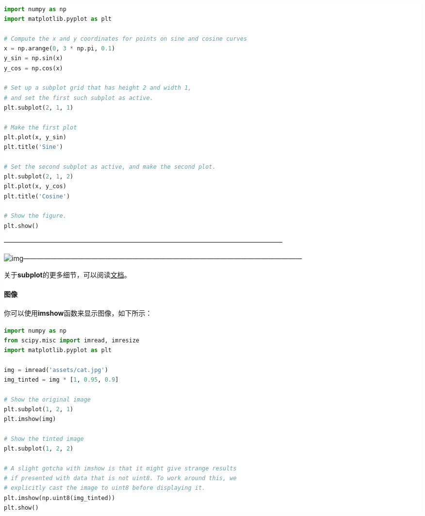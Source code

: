 ```python
import numpy as np
import matplotlib.pyplot as plt

# Compute the x and y coordinates for points on sine and cosine curves
x = np.arange(0, 3 * np.pi, 0.1)
y_sin = np.sin(x)
y_cos = np.cos(x)

# Set up a subplot grid that has height 2 and width 1,
# and set the first such subplot as active.
plt.subplot(2, 1, 1)

# Make the first plot
plt.plot(x, y_sin)
plt.title('Sine')

# Set the second subplot as active, and make the second plot.
plt.subplot(2, 1, 2)
plt.plot(x, y_cos)
plt.title('Cosine')

# Show the figure.
plt.show()
```

—————————————————————————————————————————

![img](https://pic1.zhimg.com/c2abf551074a0db7445067f460417a08_b.png)—————————————————————————————————————————

关于**subplot**的更多细节，可以阅读[文档](https://matplotlib.org/api/pyplot_api.html%23matplotlib.pyplot.subplot)。

#### 图像

你可以使用**imshow**函数来显示图像，如下所示：

```python
import numpy as np
from scipy.misc import imread, imresize
import matplotlib.pyplot as plt

img = imread('assets/cat.jpg')
img_tinted = img * [1, 0.95, 0.9]

# Show the original image
plt.subplot(1, 2, 1)
plt.imshow(img)

# Show the tinted image
plt.subplot(1, 2, 2)

# A slight gotcha with imshow is that it might give strange results
# if presented with data that is not uint8. To work around this, we
# explicitly cast the image to uint8 before displaying it.
plt.imshow(np.uint8(img_tinted))
plt.show()
```

